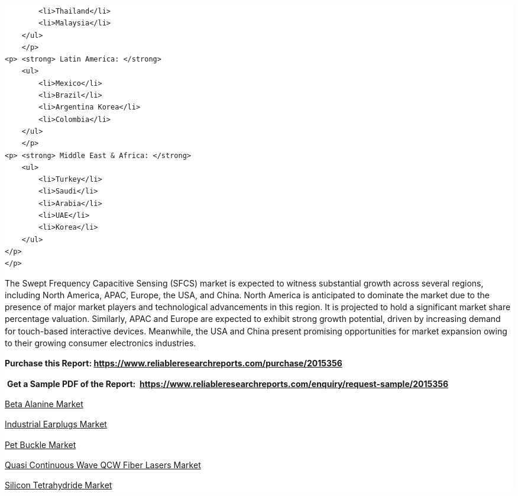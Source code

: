             <li>Thailand</li>
            <li>Malaysia</li>
        </ul>
        </p> 
    <p> <strong> Latin America: </strong>
        <ul>
            <li>Mexico</li>
            <li>Brazil</li>
            <li>Argentina Korea</li>
            <li>Colombia</li>
        </ul>
        </p> 
    <p> <strong> Middle East & Africa: </strong>
        <ul>
            <li>Turkey</li>
            <li>Saudi</li>
            <li>Arabia</li>
            <li>UAE</li>
            <li>Korea</li>
        </ul>
    </p>
    </p>
<p><p>The Swept Frequency Capacitive Sensing (SFCS) market is expected to witness substantial growth across several regions, including North America, APAC, Europe, the USA, and China. North America is anticipated to dominate the market due to the presence of major market players and technological advancements in this region. It is projected to hold a significant market share percentage valuation. Similarly, APAC and Europe are expected to exhibit strong growth potential, driven by increasing demand for touch-based interactive devices. Meanwhile, the USA and China present promising opportunities for market expansion owing to their growing consumer electronics industries.</p></p>
<p><strong>Purchase this Report: <a href="https://www.reliableresearchreports.com/purchase/2015356">https://www.reliableresearchreports.com/purchase/2015356</a></strong></p>
<p>&nbsp;<strong>Get a Sample PDF of the Report:&nbsp;&nbsp;<a href="https://www.reliableresearchreports.com/enquiry/request-sample/2015356">https://www.reliableresearchreports.com/enquiry/request-sample/2015356</a></strong></p>
<p><strong></strong></p>
<p><p><a href="https://medium.com/@larrycrooks1923/beta-alanine-market-share-evolution-and-market-growth-trends-2023-2030-fdd33a056dd2">Beta Alanine Market</a></p><p><a href="https://www.linkedin.com/pulse/industrial-earplugs-market-size-share-amp-trends-analysis-bn4vf/">Industrial Earplugs Market</a></p><p><a href="https://www.linkedin.com/pulse/pet-buckle-market-size-share-amp-trends-analysis-report-t6xjf/">Pet Buckle Market</a></p><p><a href="https://github.com/lilstefpacute/Market-Research-Report-List-1/blob/main/quasi-continuous-wave-qcw-fiber-lasers-market.md">Quasi Continuous Wave QCW Fiber Lasers Market</a></p><p><a href="https://medium.com/@trystanward/silicon-tetrahydride-market-exploring-market-share-market-trends-and-future-growth-8148c07fdef1">Silicon Tetrahydride Market</a></p></p>